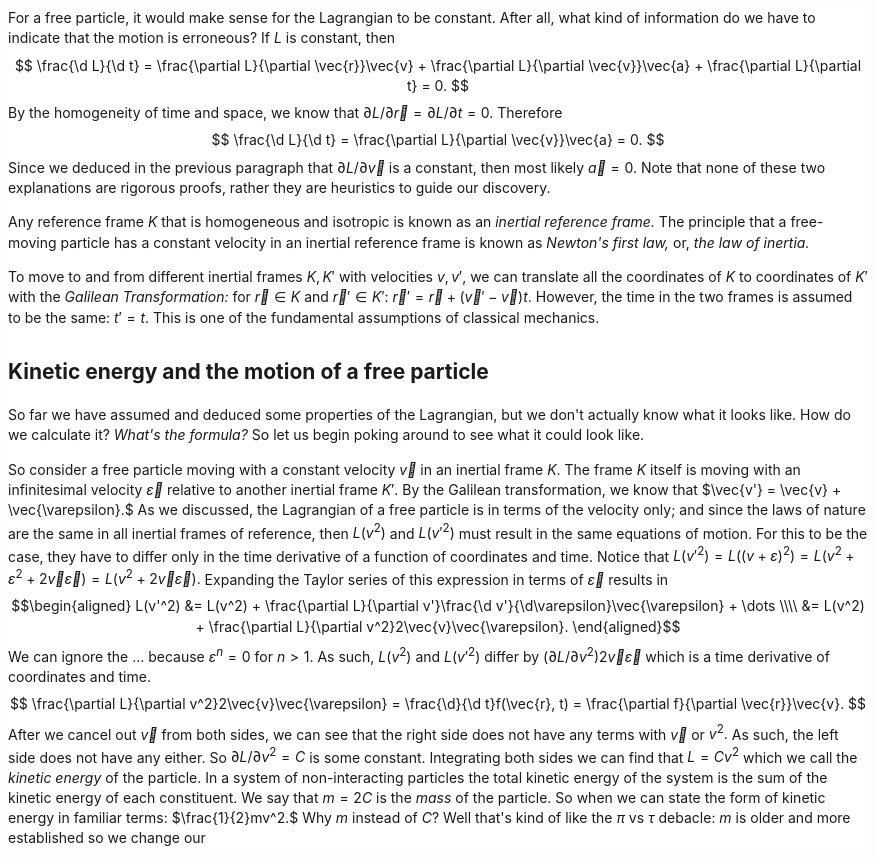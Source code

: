 For a free particle, it would make sense for the Lagrangian to be constant.
After all, what kind of information do we have to indicate that the motion
is erroneous? If $L$ is constant, then
$$ \frac{\d L}{\d t} = \frac{\partial L}{\partial \vec{r}}\vec{v} + 
                   \frac{\partial L}{\partial \vec{v}}\vec{a} + 
                   \frac{\partial L}{\partial t} = 0. $$
By the homogeneity of time and space, we know that $\partial L/\partial \vec{r} 
= \partial L/\partial t = 0.$ Therefore
$$ \frac{\d L}{\d t} = \frac{\partial L}{\partial \vec{v}}\vec{a} = 0. $$
Since we deduced in the previous paragraph that $\partial L/\partial \vec{v}$ is
a constant, then most likely $\vec{a} = 0$. Note that none of these two explanations
are rigorous proofs, rather they are heuristics to guide our discovery.

Any reference frame $K$ that is homogeneous and isotropic is known as an
*inertial reference frame.* The principle that a free-moving particle
has a constant velocity in an inertial reference frame is known as *Newton's
first law,* or, *the law of inertia.*

To move to and from different inertial frames $K, K'$ with velocities $v, v'$,
we can translate all the coordinates of $K$ to coordinates of $K'$ with the
*Galilean Transformation:* for $\vec{r} \in K$ and $\vec{r}' \in K'$:
$\vec{r}' = \vec{r} + (\vec{v}' - \vec{v})t.$
However, the time in the two frames is assumed to be the same: $t' = t.$ This
is one of the fundamental assumptions of classical mechanics.

## Kinetic energy and the motion of a free particle

So far we have assumed and deduced some properties of the Lagrangian,
but we don't actually know what it looks like. How do we calculate it?
*What's the formula?* So let us begin poking around to see what it
could look like.

So consider a free particle moving with a constant velocity $\vec{v}$ in an inertial
frame $K.$ The frame $K$ itself is moving with an infinitesimal velocity
$\vec{\varepsilon}$ relative to another inertial frame $K'.$ By the Galilean 
transformation, we know that $\vec{v'} = \vec{v} + \vec{\varepsilon}.$ As we discussed,
the Lagrangian of a free particle is in terms of the velocity only; and since the
laws of nature are the same in all inertial frames of reference, then $L(v^2)$ and $L(v'^2)$
must result in the same equations of motion. For this to be the case, they have to differ
only in the time derivative of a function of coordinates and time. Notice that
$L(v'^2) = L((v+\varepsilon)^2) = L(v^2 + \varepsilon^2 + 2\vec{v}\vec{\varepsilon}) = 
L(v^2 + 2\vec{v}\vec{\varepsilon}).$ Expanding the Taylor series of this expression
in terms of $\vec{\varepsilon}$ results in
$$\begin{aligned}
L(v'^2) &= L(v^2) + \frac{\partial L}{\partial v'}\frac{\d v'}{\d\varepsilon}\vec{\varepsilon} + \dots \\\\
&= L(v^2) + \frac{\partial L}{\partial v^2}2\vec{v}\vec{\varepsilon}.
\end{aligned}$$
We can ignore the $\dots$ because $\varepsilon^n = 0$ for $n > 1.$ As such,
$L(v^2)$ and $L(v'^2)$ differ by $(\partial L/\partial v^2)2\vec{v}\vec{\varepsilon}$ which
is a time derivative of coordinates and time.
$$
\frac{\partial L}{\partial v^2}2\vec{v}\vec{\varepsilon} 
= \frac{\d}{\d t}f(\vec{r}, t) 
= \frac{\partial f}{\partial \vec{r}}\vec{v}.
$$
After we cancel out $\vec{v}$ from both sides, we can see that the right side does
not have any terms with $\vec{v}$ or $v^2.$ As such, the left side does not have any
either. So $\partial L/\partial v^2 = C$ is some constant. Integrating both sides
we can find that $L = Cv^2$ which we call the *kinetic energy* of the 
particle. In a system of non-interacting particles the total kinetic energy
of the system is the sum of the kinetic energy of each constituent. We say that
$m = 2C$ is the *mass* of the particle. So when we can state the form of kinetic 
energy in familiar terms: $\frac{1}{2}mv^2.$ Why $m$ instead of $C$? Well that's kind
of like the $\pi$ vs $\tau$ debacle: $m$ is older and more established so we change our